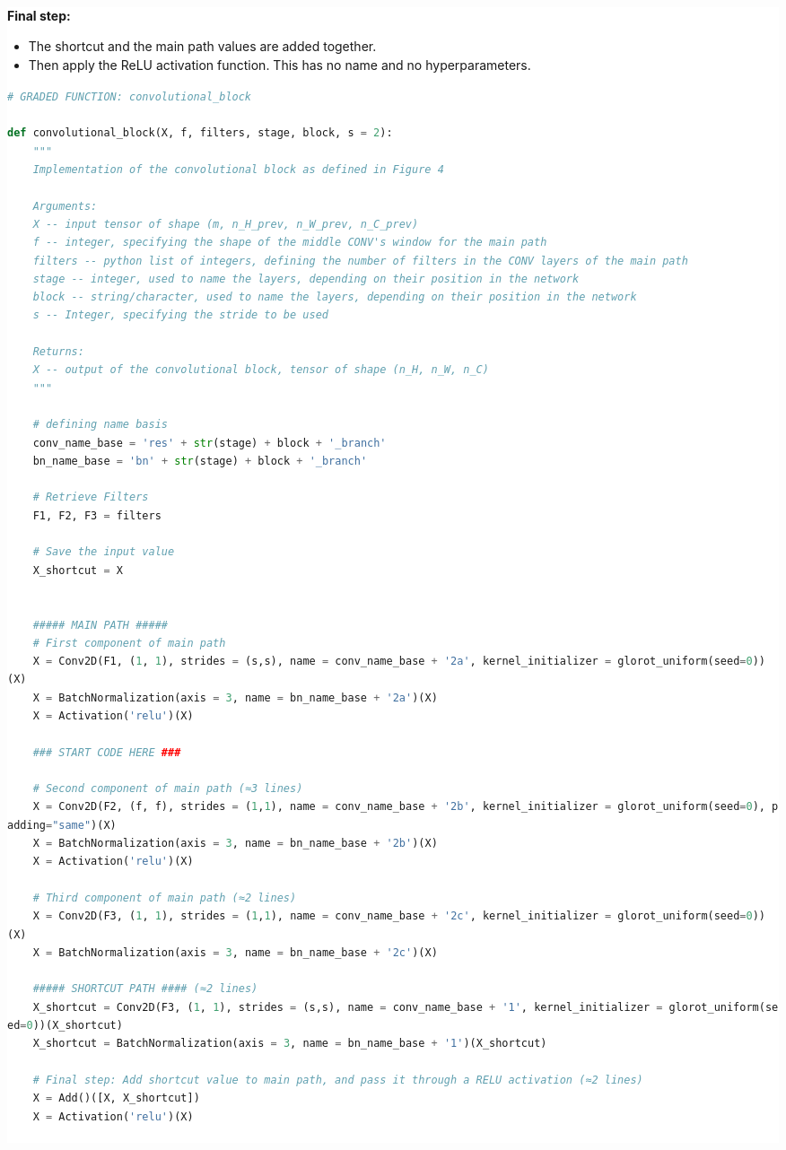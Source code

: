 **Final step:**

- The shortcut and the main path values are added together.
- Then apply the ReLU activation function. This has no name and no hyperparameters. 

```python
# GRADED FUNCTION: convolutional_block

def convolutional_block(X, f, filters, stage, block, s = 2):
    """
    Implementation of the convolutional block as defined in Figure 4
    
    Arguments:
    X -- input tensor of shape (m, n_H_prev, n_W_prev, n_C_prev)
    f -- integer, specifying the shape of the middle CONV's window for the main path
    filters -- python list of integers, defining the number of filters in the CONV layers of the main path
    stage -- integer, used to name the layers, depending on their position in the network
    block -- string/character, used to name the layers, depending on their position in the network
    s -- Integer, specifying the stride to be used
    
    Returns:
    X -- output of the convolutional block, tensor of shape (n_H, n_W, n_C)
    """
    
    # defining name basis
    conv_name_base = 'res' + str(stage) + block + '_branch'
    bn_name_base = 'bn' + str(stage) + block + '_branch'
    
    # Retrieve Filters
    F1, F2, F3 = filters
    
    # Save the input value
    X_shortcut = X


    ##### MAIN PATH #####
    # First component of main path 
    X = Conv2D(F1, (1, 1), strides = (s,s), name = conv_name_base + '2a', kernel_initializer = glorot_uniform(seed=0))(X)
    X = BatchNormalization(axis = 3, name = bn_name_base + '2a')(X)
    X = Activation('relu')(X)
    
    ### START CODE HERE ###

    # Second component of main path (≈3 lines)
    X = Conv2D(F2, (f, f), strides = (1,1), name = conv_name_base + '2b', kernel_initializer = glorot_uniform(seed=0), padding="same")(X)
    X = BatchNormalization(axis = 3, name = bn_name_base + '2b')(X)
    X = Activation('relu')(X)

    # Third component of main path (≈2 lines)
    X = Conv2D(F3, (1, 1), strides = (1,1), name = conv_name_base + '2c', kernel_initializer = glorot_uniform(seed=0))(X)
    X = BatchNormalization(axis = 3, name = bn_name_base + '2c')(X)

    ##### SHORTCUT PATH #### (≈2 lines)
    X_shortcut = Conv2D(F3, (1, 1), strides = (s,s), name = conv_name_base + '1', kernel_initializer = glorot_uniform(seed=0))(X_shortcut)
    X_shortcut = BatchNormalization(axis = 3, name = bn_name_base + '1')(X_shortcut)

    # Final step: Add shortcut value to main path, and pass it through a RELU activation (≈2 lines)
    X = Add()([X, X_shortcut])
    X = Activation('relu')(X)
    
```
